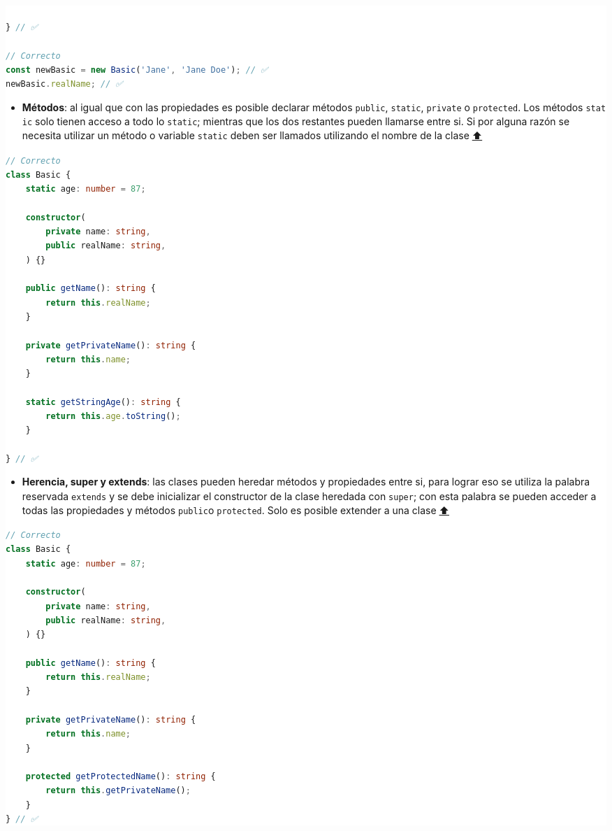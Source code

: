 ```ts

} // ✅

// Correcto
const newBasic = new Basic('Jane', 'Jane Doe'); // ✅
newBasic.realName; // ✅
```

- **Métodos**: al igual que con las propiedades es posible declarar métodos ```public```, ```static```, ```private``` o ```protected```. Los métodos ```static``` solo tienen acceso a todo lo ```static```; mientras que los dos restantes pueden llamarse entre si. Si por alguna razón se necesita utilizar un método o variable ```static``` deben ser llamados utilizando el nombre de la clase [⬆️](#navegación)
```ts
// Correcto
class Basic {
    static age: number = 87;

    constructor(
        private name: string,
        public realName: string,
    ) {}

    public getName(): string {
        return this.realName;
    }

    private getPrivateName(): string {
        return this.name;
    }

    static getStringAge(): string {
        return this.age.toString();
    }

} // ✅
```

- **Herencia, super y extends**: las clases pueden heredar métodos y propiedades entre si, para lograr eso se utiliza la palabra reservada ```extends``` y se debe inicializar el constructor de la clase heredada con ```super```; con esta palabra se pueden acceder a todas las propiedades y métodos ```public```o ```protected```. Solo es posible extender a una clase [⬆️](#navegación)
```ts
// Correcto
class Basic {
    static age: number = 87;

    constructor(
        private name: string,
        public realName: string,
    ) {}

    public getName(): string {
        return this.realName;
    }

    private getPrivateName(): string {
        return this.name;
    }

    protected getProtectedName(): string {
        return this.getPrivateName();
    }
} // ✅
```